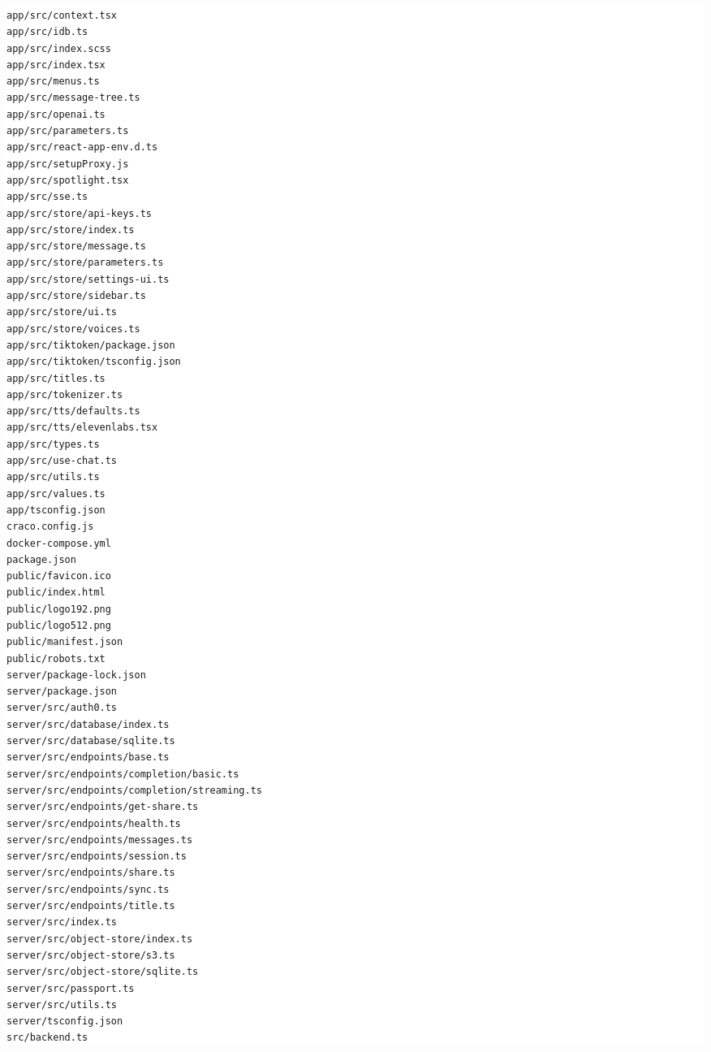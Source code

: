 ```
app/src/context.tsx
app/src/idb.ts
app/src/index.scss
app/src/index.tsx
app/src/menus.ts
app/src/message-tree.ts
app/src/openai.ts
app/src/parameters.ts
app/src/react-app-env.d.ts
app/src/setupProxy.js
app/src/spotlight.tsx
app/src/sse.ts
app/src/store/api-keys.ts
app/src/store/index.ts
app/src/store/message.ts
app/src/store/parameters.ts
app/src/store/settings-ui.ts
app/src/store/sidebar.ts
app/src/store/ui.ts
app/src/store/voices.ts
app/src/tiktoken/package.json
app/src/tiktoken/tsconfig.json
app/src/titles.ts
app/src/tokenizer.ts
app/src/tts/defaults.ts
app/src/tts/elevenlabs.tsx
app/src/types.ts
app/src/use-chat.ts
app/src/utils.ts
app/src/values.ts
app/tsconfig.json
craco.config.js
docker-compose.yml
package.json
public/favicon.ico
public/index.html
public/logo192.png
public/logo512.png
public/manifest.json
public/robots.txt
server/package-lock.json
server/package.json
server/src/auth0.ts
server/src/database/index.ts
server/src/database/sqlite.ts
server/src/endpoints/base.ts
server/src/endpoints/completion/basic.ts
server/src/endpoints/completion/streaming.ts
server/src/endpoints/get-share.ts
server/src/endpoints/health.ts
server/src/endpoints/messages.ts
server/src/endpoints/session.ts
server/src/endpoints/share.ts
server/src/endpoints/sync.ts
server/src/endpoints/title.ts
server/src/index.ts
server/src/object-store/index.ts
server/src/object-store/s3.ts
server/src/object-store/sqlite.ts
server/src/passport.ts
server/src/utils.ts
server/tsconfig.json
src/backend.ts
```